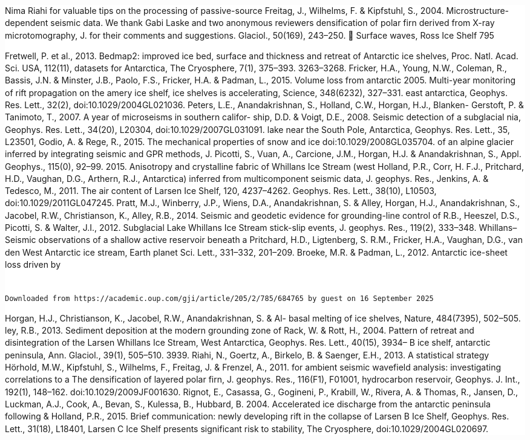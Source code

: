 Nima Riahi for valuable tips on the processing of passive-source           Freitag, J., Wilhelms, F. & Kipfstuhl, S., 2004. Microstructure-dependent
seismic data. We thank Gabi Laske and two anonymous reviewers                densification of polar firn derived from X-ray microtomography, J.
for their comments and suggestions.                                          Glaciol., 50(169), 243–250.
                                                                                                                 Surface waves, Ross Ice Shelf               795

Fretwell, P. et al., 2013. Bedmap2: improved ice bed, surface and thickness          and retreat of Antarctic ice shelves, Proc. Natl. Acad. Sci. USA, 112(11),
  datasets for Antarctica, The Cryosphere, 7(1), 375–393.                            3263–3268.
Fricker, H.A., Young, N.W., Coleman, R., Bassis, J.N. & Minster, J.B.,             Paolo, F.S., Fricker, H.A. & Padman, L., 2015. Volume loss from antarctic
  2005. Multi-year monitoring of rift propagation on the amery ice shelf,            ice shelves is accelerating, Science, 348(6232), 327–331.
  east antarctica, Geophys. Res. Lett., 32(2), doi:10.1029/2004GL021036.           Peters, L.E., Anandakrishnan, S., Holland, C.W., Horgan, H.J., Blanken-
Gerstoft, P. & Tanimoto, T., 2007. A year of microseisms in southern califor-        ship, D.D. & Voigt, D.E., 2008. Seismic detection of a subglacial
  nia, Geophys. Res. Lett., 34(20), L20304, doi:10.1029/2007GL031091.                lake near the South Pole, Antarctica, Geophys. Res. Lett., 35, L23501,
Godio, A. & Rege, R., 2015. The mechanical properties of snow and ice                doi:10.1029/2008GL035704.
  of an alpine glacier inferred by integrating seismic and GPR methods, J.         Picotti, S., Vuan, A., Carcione, J.M., Horgan, H.J. & Anandakrishnan, S.,
  Appl. Geophys., 115(0), 92–99.                                                     2015. Anisotropy and crystalline fabric of Whillans Ice Stream (west
Holland, P.R., Corr, H. F.J., Pritchard, H.D., Vaughan, D.G., Arthern, R.J.,         Antarctica) inferred from multicomponent seismic data, J. geophys. Res.,
  Jenkins, A. & Tedesco, M., 2011. The air content of Larsen Ice Shelf,              120, 4237–4262.
  Geophys. Res. Lett., 38(10), L10503, doi:10.1029/2011GL047245.                   Pratt, M.J., Winberry, J.P., Wiens, D.A., Anandakrishnan, S. & Alley,
Horgan, H.J., Anandakrishnan, S., Jacobel, R.W., Christianson, K., Alley,            R.B., 2014. Seismic and geodetic evidence for grounding-line control of
  R.B., Heeszel, D.S., Picotti, S. & Walter, J.I., 2012. Subglacial Lake             Whillans Ice Stream stick-slip events, J. geophys. Res., 119(2), 333–348.
  Whillans–Seismic observations of a shallow active reservoir beneath a            Pritchard, H.D., Ligtenberg, S. R.M., Fricker, H.A., Vaughan, D.G., van den
  West Antarctic ice stream, Earth planet Sci. Lett., 331–332, 201–209.              Broeke, M.R. & Padman, L., 2012. Antarctic ice-sheet loss driven by




                                                                                                                                                                      Downloaded from https://academic.oup.com/gji/article/205/2/785/684765 by guest on 16 September 2025
Horgan, H.J., Christianson, K., Jacobel, R.W., Anandakrishnan, S. & Al-              basal melting of ice shelves, Nature, 484(7395), 502–505.
  ley, R.B., 2013. Sediment deposition at the modern grounding zone of             Rack, W. & Rott, H., 2004. Pattern of retreat and disintegration of the Larsen
  Whillans Ice Stream, West Antarctica, Geophys. Res. Lett., 40(15), 3934–           B ice shelf, antarctic peninsula, Ann. Glaciol., 39(1), 505–510.
  3939.                                                                            Riahi, N., Goertz, A., Birkelo, B. & Saenger, E.H., 2013. A statistical strategy
Hörhold, M.W., Kipfstuhl, S., Wilhelms, F., Freitag, J. & Frenzel, A., 2011.        for ambient seismic wavefield analysis: investigating correlations to a
  The densification of layered polar firn, J. geophys. Res., 116(F1), F01001,        hydrocarbon reservoir, Geophys. J. Int., 192(1), 148–162.
  doi:10.1029/2009JF001630.                                                        Rignot, E., Casassa, G., Gogineni, P., Krabill, W., Rivera, A. & Thomas, R.,
Jansen, D., Luckman, A.J., Cook, A., Bevan, S., Kulessa, B., Hubbard, B.             2004. Accelerated ice discharge from the antarctic peninsula following
  & Holland, P.R., 2015. Brief communication: newly developing rift in               the collapse of Larsen B Ice Shelf, Geophys. Res. Lett., 31(18), L18401,
  Larsen C Ice Shelf presents significant risk to stability, The Cryosphere,         doi:10.1029/2004GL020697.